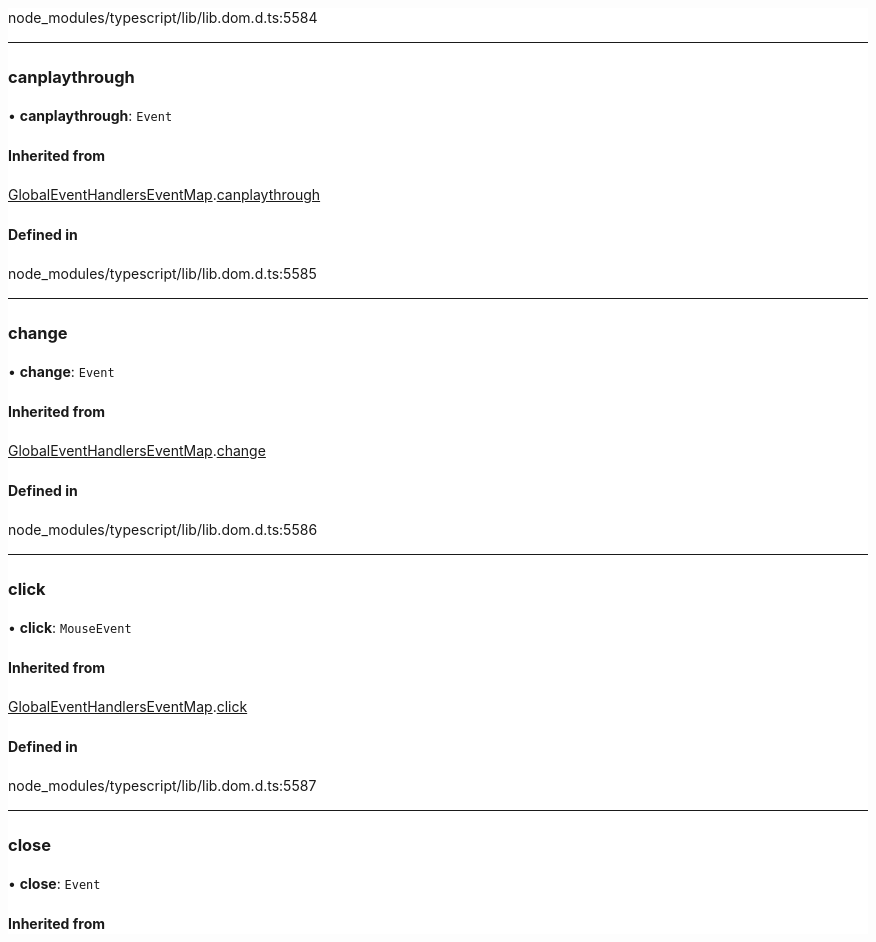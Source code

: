 node_modules/typescript/lib/lib.dom.d.ts:5584

___

### canplaythrough

• **canplaythrough**: `Event`

#### Inherited from

[GlobalEventHandlersEventMap](akashaproject_ui_awf_testing_utils._internal_.GlobalEventHandlersEventMap.md).[canplaythrough](akashaproject_ui_awf_testing_utils._internal_.GlobalEventHandlersEventMap.md#canplaythrough)

#### Defined in

node_modules/typescript/lib/lib.dom.d.ts:5585

___

### change

• **change**: `Event`

#### Inherited from

[GlobalEventHandlersEventMap](akashaproject_ui_awf_testing_utils._internal_.GlobalEventHandlersEventMap.md).[change](akashaproject_ui_awf_testing_utils._internal_.GlobalEventHandlersEventMap.md#change)

#### Defined in

node_modules/typescript/lib/lib.dom.d.ts:5586

___

### click

• **click**: `MouseEvent`

#### Inherited from

[GlobalEventHandlersEventMap](akashaproject_ui_awf_testing_utils._internal_.GlobalEventHandlersEventMap.md).[click](akashaproject_ui_awf_testing_utils._internal_.GlobalEventHandlersEventMap.md#click)

#### Defined in

node_modules/typescript/lib/lib.dom.d.ts:5587

___

### close

• **close**: `Event`

#### Inherited from
